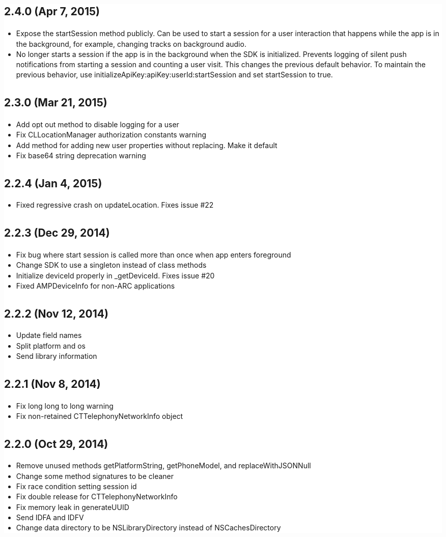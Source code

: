 ## 2.4.0 (Apr 7, 2015)

* Expose the startSession method publicly. Can be used to start a session for a user
  interaction that happens while the app is in the background, for example,
  changing tracks on background audio.
* No longer starts a session if the app is in the background when the SDK is
  initialized. Prevents logging of silent push notifications from starting
  a session and counting a user visit. This changes the previous default
  behavior. To maintain the previous behavior, use
  initializeApiKey:apiKey:userId:startSession and set startSession to true.

## 2.3.0 (Mar 21, 2015)

* Add opt out method to disable logging for a user
* Fix CLLocationManager authorization constants warning
* Add method for adding new user properties without replacing. Make it default
* Fix base64 string deprecation warning

## 2.2.4 (Jan 4, 2015)

* Fixed regressive crash on updateLocation. Fixes issue #22

## 2.2.3 (Dec 29, 2014)

* Fix bug where start session is called more than once when app enters foreground
* Change SDK to use a singleton instead of class methods
* Initialize deviceId properly in _getDeviceId. Fixes issue #20
* Fixed AMPDeviceInfo for non-ARC applications

## 2.2.2 (Nov 12, 2014)

* Update field names
* Split platform and os
* Send library information

## 2.2.1 (Nov 8, 2014)

* Fix long long to long warning
* Fix non-retained CTTelephonyNetworkInfo object

## 2.2.0 (Oct 29, 2014)

* Remove unused methods getPlatformString, getPhoneModel, and replaceWithJSONNull
* Change some method signatures to be cleaner
* Fix race condition setting session id
* Fix double release for CTTelephonyNetworkInfo
* Fix memory leak in generateUUID
* Send IDFA and IDFV
* Change data directory to be NSLibraryDirectory instead of NSCachesDirectory
